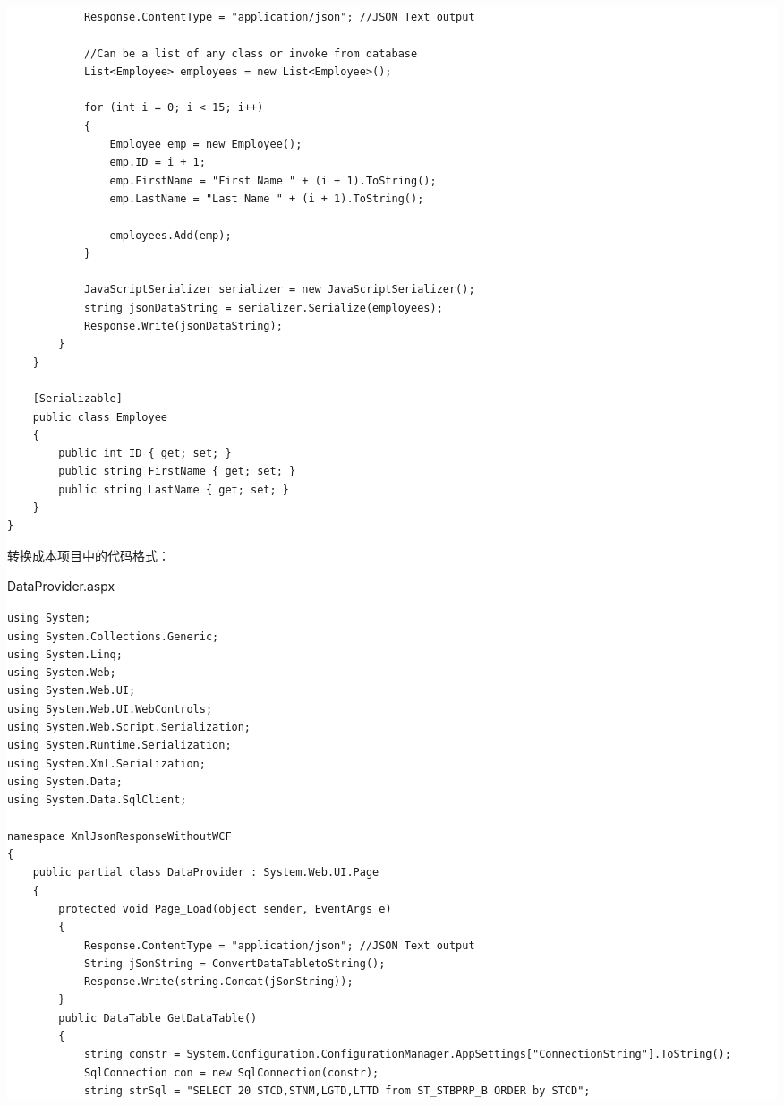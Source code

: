 ```
            Response.ContentType = "application/json"; //JSON Text output
            
            //Can be a list of any class or invoke from database
            List<Employee> employees = new List<Employee>();  
            
            for (int i = 0; i < 15; i++)
            {
                Employee emp = new Employee();
                emp.ID = i + 1;
                emp.FirstName = "First Name " + (i + 1).ToString();
                emp.LastName = "Last Name " + (i + 1).ToString();

                employees.Add(emp);
            }

            JavaScriptSerializer serializer = new JavaScriptSerializer();
            string jsonDataString = serializer.Serialize(employees);
            Response.Write(jsonDataString);
        }
    }

    [Serializable]
    public class Employee
    {
        public int ID { get; set; }
        public string FirstName { get; set; }
        public string LastName { get; set; }
    }
}
```

转换成本项目中的代码格式：

DataProvider.aspx

```
using System;
using System.Collections.Generic;
using System.Linq;
using System.Web;
using System.Web.UI;
using System.Web.UI.WebControls;
using System.Web.Script.Serialization;
using System.Runtime.Serialization;
using System.Xml.Serialization;
using System.Data;
using System.Data.SqlClient;

namespace XmlJsonResponseWithoutWCF
{
    public partial class DataProvider : System.Web.UI.Page
    {
        protected void Page_Load(object sender, EventArgs e)
        {
            Response.ContentType = "application/json"; //JSON Text output
            String jSonString = ConvertDataTabletoString();
            Response.Write(string.Concat(jSonString));
        }
        public DataTable GetDataTable()
        {
            string constr = System.Configuration.ConfigurationManager.AppSettings["ConnectionString"].ToString();
            SqlConnection con = new SqlConnection(constr);
            string strSql = "SELECT 20 STCD,STNM,LGTD,LTTD from ST_STBPRP_B ORDER by STCD";
```